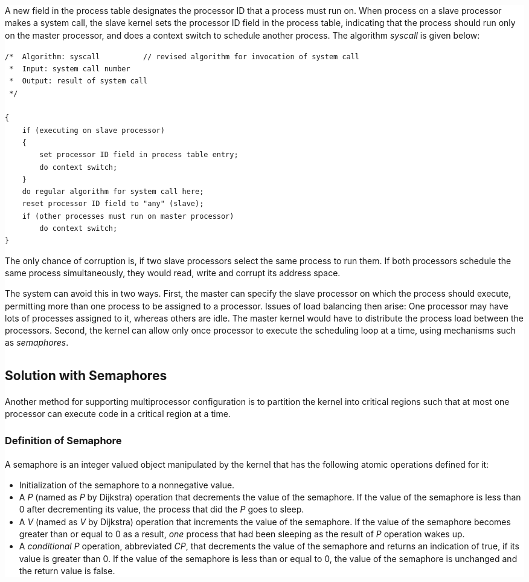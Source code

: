 A new field in the process table designates the processor ID that a process must run on. When process on a slave processor makes a system call, the slave kernel sets the processor ID field in the process table, indicating that the process should run only on the master processor, and does a context switch to schedule another process. The algorithm *syscall* is given below:

```
/*  Algorithm: syscall			// revised algorithm for invocation of system call
 *  Input: system call number
 *  Output: result of system call
 */

{
	if (executing on slave processor)
	{
		set processor ID field in process table entry;
		do context switch;
	}
	do regular algorithm for system call here;
	reset processor ID field to "any" (slave);
	if (other processes must run on master processor)
		do context switch;
}
```

The only chance of corruption is, if two slave processors select the same process to run them. If both processors schedule the same process simultaneously, they would read, write and corrupt its address space.

The system can avoid this in two ways. First, the master can specify the slave processor on which the process should execute, permitting more than one process to be assigned to a processor. Issues of load balancing then arise: One processor may have lots of processes assigned to it, whereas others are idle. The master kernel would have to distribute the process load between the processors. Second, the kernel can allow only once processor to execute the scheduling loop at a time, using mechanisms such as *semaphores*.

## Solution with Semaphores

Another method for supporting multiprocessor configuration is to partition the kernel into critical regions such that at most one processor can execute code in a critical region at a time.

### Definition of Semaphore

A semaphore is an integer valued object manipulated by the kernel that has the following atomic operations defined for it:

* Initialization of the semaphore to a nonnegative value.
* A *P* (named as *P* by Dijkstra) operation that decrements the value of the semaphore. If the value of the semaphore is less than 0 after decrementing its value, the process that did the *P* goes to sleep.
* A *V* (named as *V* by Dijkstra) operation that increments the value of the semaphore. If the value of the semaphore becomes greater than or equal to 0 as a result, *one* process that had been sleeping as the result of *P* operation wakes up.
* A *conditional P* operation, abbreviated *CP*, that decrements the value of the semaphore and returns an indication of true, if its value is greater than 0. If the value of the semaphore is less than or equal to 0, the value of the semaphore is unchanged and the return value is false.
